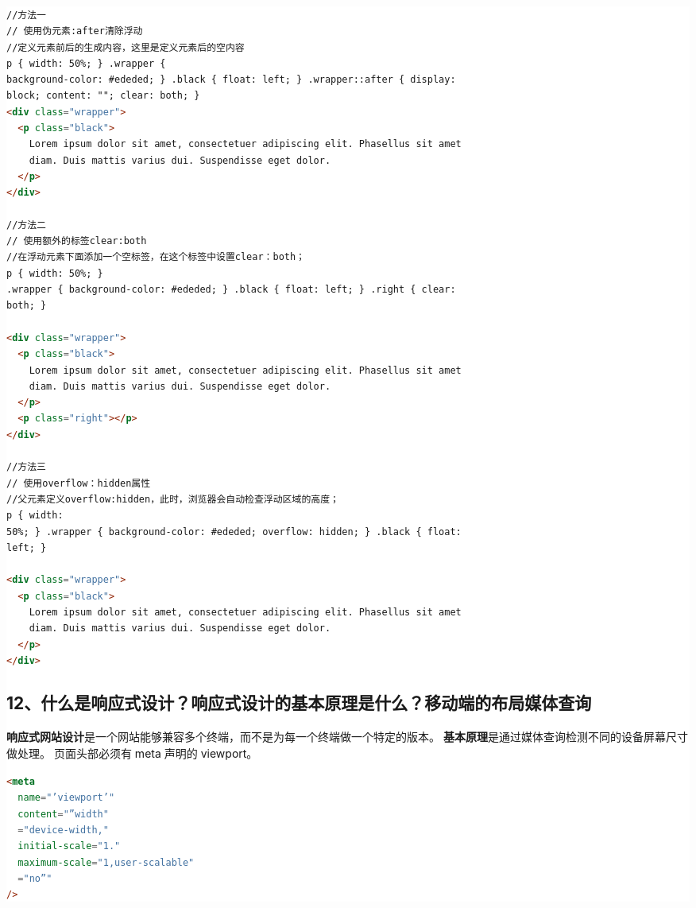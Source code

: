 ```html
//方法一 
// 使用伪元素:after清除浮动 
//定义元素前后的生成内容，这里是定义元素后的空内容 
p { width: 50%; } .wrapper {
background-color: #ededed; } .black { float: left; } .wrapper::after { display:
block; content: ""; clear: both; }
<div class="wrapper">
  <p class="black">
    Lorem ipsum dolor sit amet, consectetuer adipiscing elit. Phasellus sit amet
    diam. Duis mattis varius dui. Suspendisse eget dolor.
  </p>
</div>

//方法二 
// 使用额外的标签clear:both
//在浮动元素下面添加一个空标签，在这个标签中设置clear：both； 
p { width: 50%; }
.wrapper { background-color: #ededed; } .black { float: left; } .right { clear:
both; }

<div class="wrapper">
  <p class="black">
    Lorem ipsum dolor sit amet, consectetuer adipiscing elit. Phasellus sit amet
    diam. Duis mattis varius dui. Suspendisse eget dolor.
  </p>
  <p class="right"></p>
</div>

//方法三 
// 使用overflow：hidden属性 
//父元素定义overflow:hidden，此时，浏览器会自动检查浮动区域的高度； 
p { width:
50%; } .wrapper { background-color: #ededed; overflow: hidden; } .black { float:
left; }

<div class="wrapper">
  <p class="black">
    Lorem ipsum dolor sit amet, consectetuer adipiscing elit. Phasellus sit amet
    diam. Duis mattis varius dui. Suspendisse eget dolor.
  </p>
</div>
```

## 12、**什么是响应式设计？响应式设计的基本原理是什么**？移动端的布局媒体查询

**响应式网站设计**是一个网站能够兼容多个终端，而不是为每一个终端做一个特定的版本。
**基本原理**是通过媒体查询检测不同的设备屏幕尺寸做处理。
页面头部必须有 meta 声明的 viewport。

```html
<meta
  name="’viewport’"
  content="”width"
  ="device-width,"
  initial-scale="1."
  maximum-scale="1,user-scalable"
  ="no”"
/>
```

